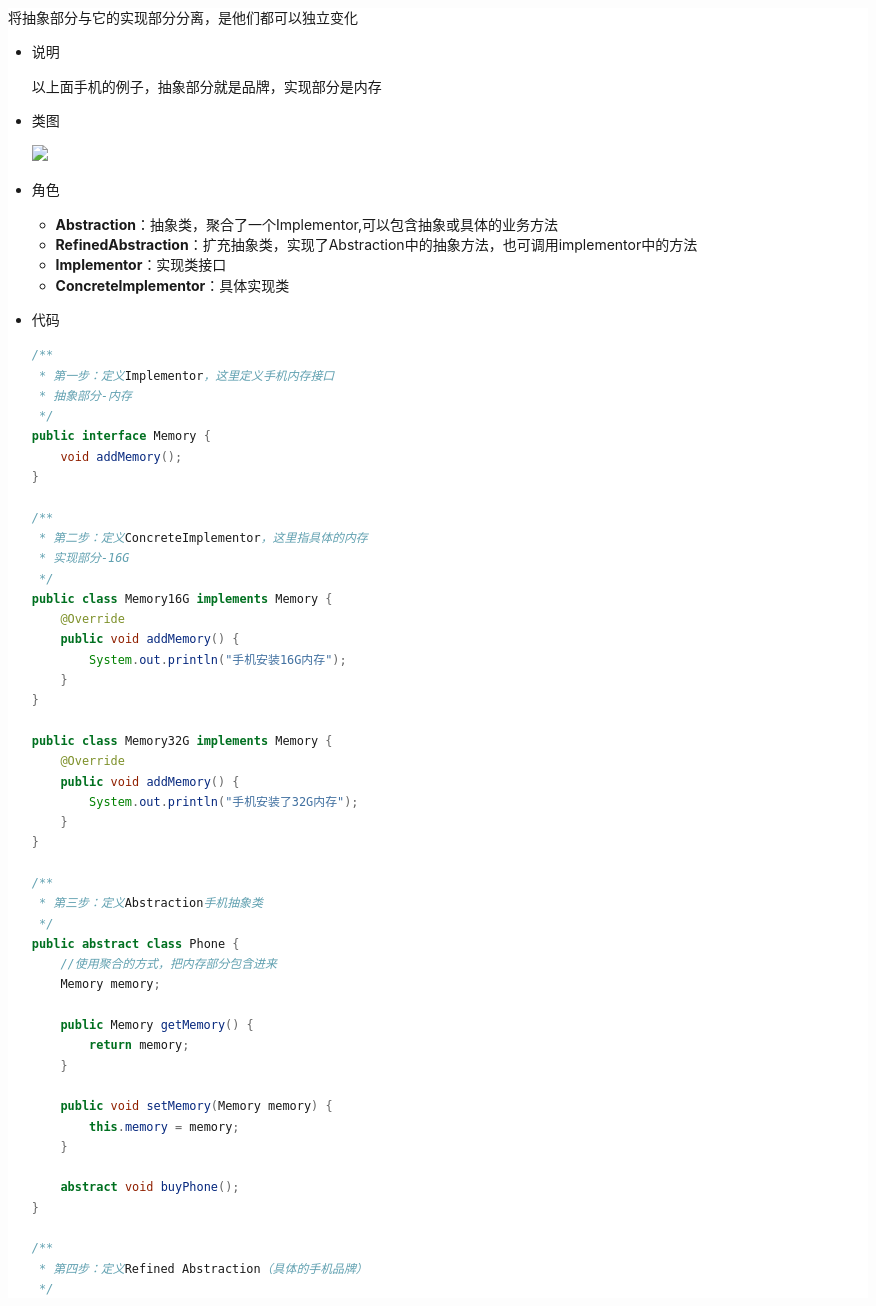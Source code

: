   将抽象部分与它的实现部分分离，是他们都可以独立变化

- 说明

  以上面手机的例子，抽象部分就是品牌，实现部分是内存

- 类图

  ![](https://raw.githubusercontent.com/guchaolong/guchaolong.github.io/master/_posts_img/design_pattern/1591111902502.png)

- 角色

  -  **Abstraction**：抽象类，聚合了一个Implementor,可以包含抽象或具体的业务方法
  -  **RefinedAbstraction**：扩充抽象类，实现了Abstraction中的抽象方法，也可调用implementor中的方法
  -  **Implementor**：实现类接口
  -  **ConcreteImplementor**：具体实现类

- 代码

  ```java
  /**
   * 第一步：定义Implementor，这里定义手机内存接口
   * 抽象部分-内存
   */
  public interface Memory {
      void addMemory();
  }
  
  /**
   * 第二步：定义ConcreteImplementor，这里指具体的内存
   * 实现部分-16G
   */
  public class Memory16G implements Memory {
      @Override
      public void addMemory() {
          System.out.println("手机安装16G内存");
      }
  }
  
  public class Memory32G implements Memory {
      @Override
      public void addMemory() {
          System.out.println("手机安装了32G内存");
      }
  }
  
  /**
   * 第三步：定义Abstraction手机抽象类
   */
  public abstract class Phone {
      //使用聚合的方式，把内存部分包含进来
      Memory memory;
  
      public Memory getMemory() {
          return memory;
      }
  
      public void setMemory(Memory memory) {
          this.memory = memory;
      }
  
      abstract void buyPhone();
  }
  
  /**
   * 第四步：定义Refined Abstraction（具体的手机品牌）
   */
  ```